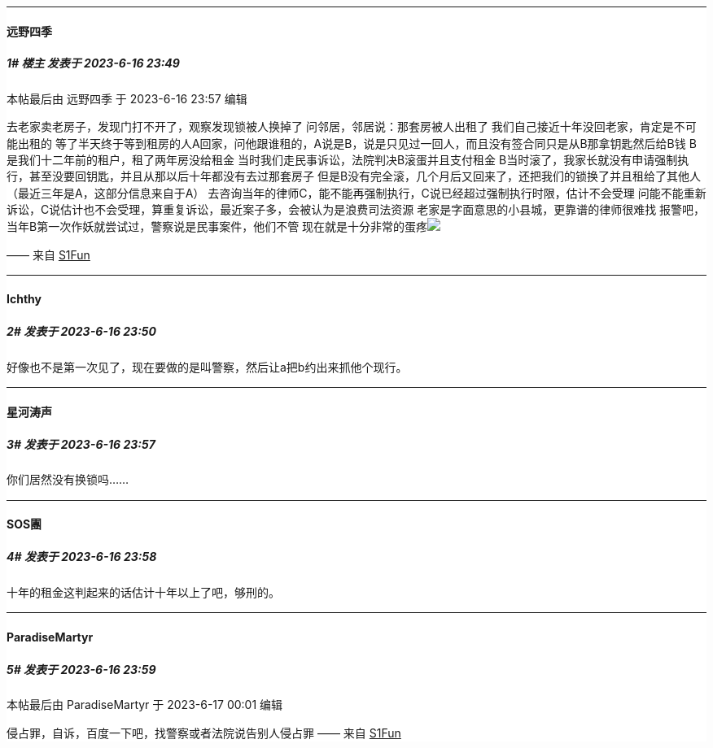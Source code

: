 
*****

####  远野四季  
##### 1#       楼主       发表于 2023-6-16 23:49

 本帖最后由 远野四季 于 2023-6-16 23:57 编辑 

去老家卖老房子，发现门打不开了，观察发现锁被人换掉了
问邻居，邻居说：那套房被人出租了
我们自己接近十年没回老家，肯定是不可能出租的
等了半天终于等到租房的人A回家，问他跟谁租的，A说是B，说是只见过一回人，而且没有签合同只是从B那拿钥匙然后给B钱
B是我们十二年前的租户，租了两年房没给租金
当时我们走民事诉讼，法院判决B滚蛋并且支付租金
B当时滚了，我家长就没有申请强制执行，甚至没要回钥匙，并且从那以后十年都没有去过那套房子
但是B没有完全滚，几个月后又回来了，还把我们的锁换了并且租给了其他人（最近三年是A，这部分信息来自于A）
去咨询当年的律师C，能不能再强制执行，C说已经超过强制执行时限，估计不会受理
问能不能重新诉讼，C说估计也不会受理，算重复诉讼，最近案子多，会被认为是浪费司法资源
老家是字面意思的小县城，更靠谱的律师很难找
报警吧，当年B第一次作妖就尝试过，警察说是民事案件，他们不管
现在就是十分非常的蛋疼<img src="https://static.saraba1st.com/image/smiley/face2017/001.png" referrerpolicy="no-referrer">

—— 来自 [S1Fun](https://s1fun.koalcat.com)

*****

####  Ichthy  
##### 2#       发表于 2023-6-16 23:50

好像也不是第一次见了，现在要做的是叫警察，然后让a把b约出来抓他个现行。

*****

####  星河涛声  
##### 3#       发表于 2023-6-16 23:57

你们居然没有换锁吗……

*****

####  SOS團  
##### 4#       发表于 2023-6-16 23:58

十年的租金这判起来的话估计十年以上了吧，够刑的。

*****

####  ParadiseMartyr  
##### 5#       发表于 2023-6-16 23:59

 本帖最后由 ParadiseMartyr 于 2023-6-17 00:01 编辑 

侵占罪，自诉，百度一下吧，找警察或者法院说告别人侵占罪
—— 来自 [S1Fun](https://s1fun.koalcat.com)
